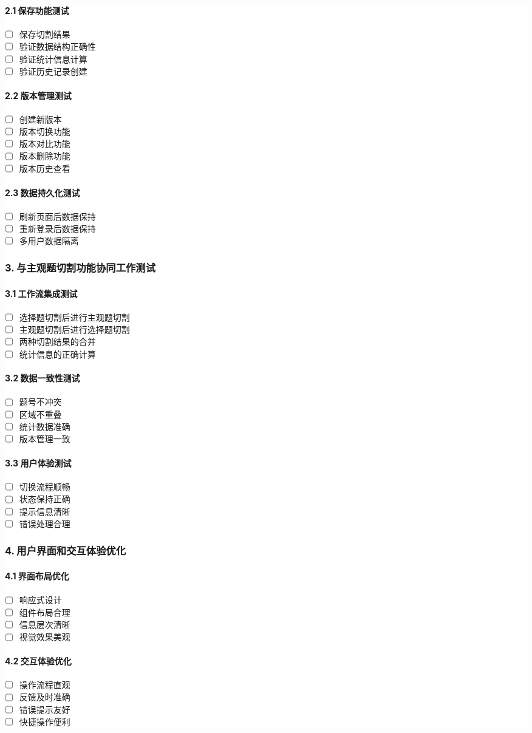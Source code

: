 #### 2.1 保存功能测试
- [ ] 保存切割结果
- [ ] 验证数据结构正确性
- [ ] 验证统计信息计算
- [ ] 验证历史记录创建

#### 2.2 版本管理测试
- [ ] 创建新版本
- [ ] 版本切换功能
- [ ] 版本对比功能
- [ ] 版本删除功能
- [ ] 版本历史查看

#### 2.3 数据持久化测试
- [ ] 刷新页面后数据保持
- [ ] 重新登录后数据保持
- [ ] 多用户数据隔离

### 3. 与主观题切割功能协同工作测试

#### 3.1 工作流集成测试
- [ ] 选择题切割后进行主观题切割
- [ ] 主观题切割后进行选择题切割
- [ ] 两种切割结果的合并
- [ ] 统计信息的正确计算

#### 3.2 数据一致性测试
- [ ] 题号不冲突
- [ ] 区域不重叠
- [ ] 统计数据准确
- [ ] 版本管理一致

#### 3.3 用户体验测试
- [ ] 切换流程顺畅
- [ ] 状态保持正确
- [ ] 提示信息清晰
- [ ] 错误处理合理

### 4. 用户界面和交互体验优化

#### 4.1 界面布局优化
- [ ] 响应式设计
- [ ] 组件布局合理
- [ ] 信息层次清晰
- [ ] 视觉效果美观

#### 4.2 交互体验优化
- [ ] 操作流程直观
- [ ] 反馈及时准确
- [ ] 错误提示友好
- [ ] 快捷操作便利
